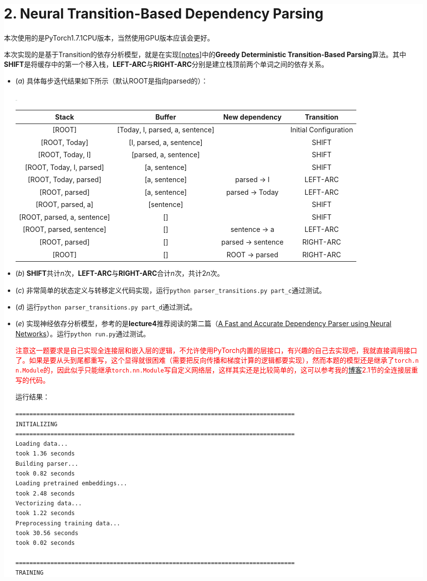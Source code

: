# 2. Neural Transition-Based Dependency Parsing

本次使用的是$\text{PyTorch1.7.1}$$\text{CPU}$版本，当然使用$\text{GPU}$版本应该会更好。

本次实现的是基于$\text{Transition}$的依存分析模型，就是在实现[[notes](http://web.stanford.edu/class/cs224n/readings/cs224n-2019-notes04-dependencyparsing.pdf)]中的**Greedy Deterministic Transition-Based Parsing**算法。其中**SHIFT**是将缓存中的第一个移入栈，**LEFT-ARC**与**RIGHT-ARC**分别是建立栈顶前两个单词之间的依存关系。

- $(a)$ 具体每步迭代结果如下所示（默认ROOT是指向parsed的）：

  <img src="https://img-blog.csdnimg.cn/958cc786bdee40a7b1e20843fbce49d6.png" alt="5.2" style="zoom: 10%;" />

  |            Stack            |             Buffer              |        New dependency         |      Transition       |
  | :-------------------------: | :-----------------------------: | :---------------------------: | :-------------------: |
  |           [ROOT]            | [Today, I, parsed, a, sentence] |                               | Initial Configuration |
  |        [ROOT, Today]        |    [I, parsed, a, sentence]     |                               |         SHIFT         |
  |      [ROOT, Today, I]       |      [parsed, a, sentence]      |                               |         SHIFT         |
  |  [ROOT, Today, I, parsed]   |          [a, sentence]          |                               |         SHIFT         |
  |    [ROOT, Today, parsed]    |          [a, sentence]          |    parsed $\rightarrow$ I     |       LEFT-ARC        |
  |       [ROOT, parsed]        |          [a, sentence]          |  parsed $\rightarrow$ Today   |       LEFT-ARC        |
  |      [ROOT, parsed, a]      |           [sentence]            |                               |         SHIFT         |
  | [ROOT, parsed, a, sentence] |               []                |                               |         SHIFT         |
  |  [ROOT, parsed, sentence]   |               []                |   sentence $\rightarrow$ a    |       LEFT-ARC        |
  |       [ROOT, parsed]        |               []                | parsed $\rightarrow$ sentence |       RIGHT-ARC       |
  |           [ROOT]            |               []                |   ROOT $\rightarrow$ parsed   |       RIGHT-ARC       |

- $(b)$ **SHIFT**共计$n$次，**LEFT-ARC**与**RIGHT-ARC**合计$n$次，共计$2n$次。

- $(c)$ 非常简单的状态定义与转移定义代码实现，运行`python parser_transitions.py part_c`通过测试。

- $(d)$ 运行`python parser_transitions.py part_d`通过测试。

- $(e)$ 实现神经依存分析模型，参考的是**lecture4**推荐阅读的第二篇（[A Fast and Accurate Dependency Parser using Neural Networks](https://www.emnlp2014.org/papers/pdf/EMNLP2014082.pdf)）。运行`python run.py`通过测试。

  <font color=red>注意这一题要求是自己实现全连接层和嵌入层的逻辑，不允许使用PyTorch内置的层接口，有兴趣的自己去实现吧，我就直接调用接口了。如果是要从头到尾都重写，这个显得就很困难（需要把反向传播和梯度计算的逻辑都要实现），然而本题的模型还是继承了`torch.nn.Module`的，因此似乎只能继承`torch.nn.Module`写自定义网络层，这样其实还是比较简单的，这可以参考我的[博客](https://blog.csdn.net/CY19980216/article/details/117391702)2.1节的全连接层重写的代码。</font>

  运行结果：

  ```
  ================================================================================
  INITIALIZING
  ================================================================================
  Loading data...
  took 1.36 seconds
  Building parser...
  took 0.82 seconds
  Loading pretrained embeddings...
  took 2.48 seconds
  Vectorizing data...
  took 1.22 seconds
  Preprocessing training data...
  took 30.56 seconds
  took 0.02 seconds
  
  ================================================================================
  TRAINING
  ```